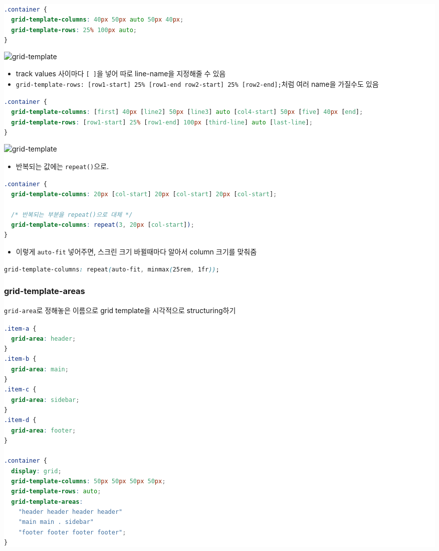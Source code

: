 ```css
.container {
  grid-template-columns: 40px 50px auto 50px 40px;
  grid-template-rows: 25% 100px auto;
}
```

<img src="https://css-tricks.com/wp-content/uploads/2018/11/template-columns-rows-01.svg" alt="grid-template" width="400px">

- track values 사이마다 `[ ]`을 넣어 따로 line-name을 지정해줄 수 있음
- `grid-template-rows: [row1-start] 25% [row1-end row2-start] 25% [row2-end];`처럼 여러 name을 가질수도 있음

```css
.container {
  grid-template-columns: [first] 40px [line2] 50px [line3] auto [col4-start] 50px [five] 40px [end];
  grid-template-rows: [row1-start] 25% [row1-end] 100px [third-line] auto [last-line];
}
```

<img src="https://css-tricks.com/wp-content/uploads/2018/11/template-column-rows-02.svg" alt="grid-template" width="400px">

- 반복되는 값에는 `repeat()`으로.

```css
.container {
  grid-template-columns: 20px [col-start] 20px [col-start] 20px [col-start];

  /* 반복되는 부분을 repeat()으로 대체 */
  grid-template-columns: repeat(3, 20px [col-start]);
}
```

- 이렇게 `auto-fit` 넣어주면, 스크린 크기 바뀔때마다 알아서 column 크기를 맞춰줌

```css
grid-template-columns: repeat(auto-fit, minmax(25rem, 1fr));
```

### grid-template-areas

`grid-area`로 정해놓은 이름으로 grid template을 시각적으로 structuring하기

```css
.item-a {
  grid-area: header;
}
.item-b {
  grid-area: main;
}
.item-c {
  grid-area: sidebar;
}
.item-d {
  grid-area: footer;
}

.container {
  display: grid;
  grid-template-columns: 50px 50px 50px 50px;
  grid-template-rows: auto;
  grid-template-areas:
    "header header header header"
    "main main . sidebar"
    "footer footer footer footer";
}
```
